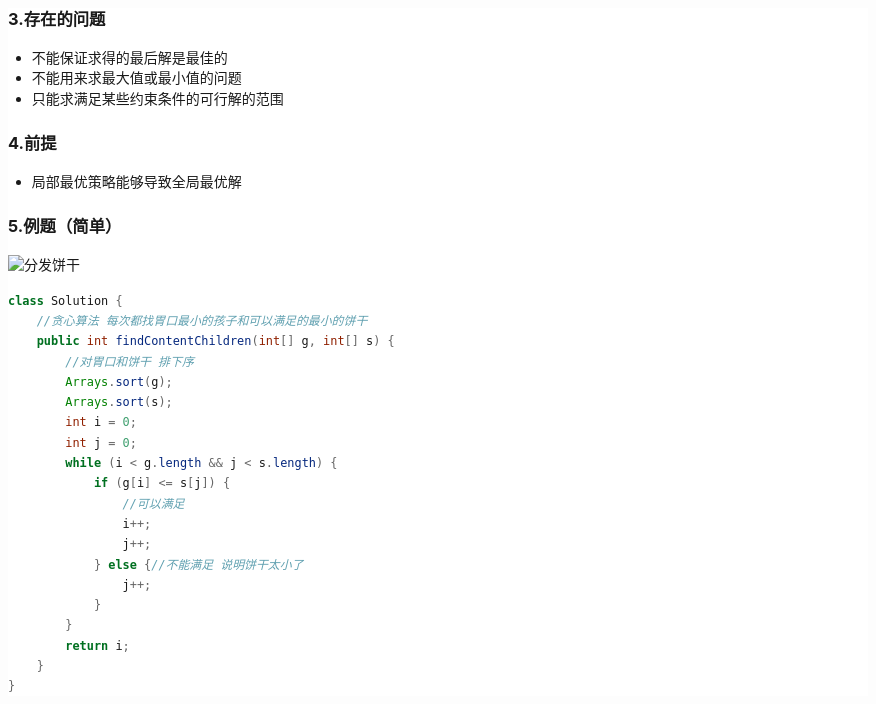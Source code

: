 ### 3.存在的问题

* 不能保证求得的最后解是最佳的
* 不能用来求最大值或最小值的问题
* 只能求满足某些约束条件的可行解的范围

### 4.前提

* 局部最优策略能够导致全局最优解

### 5.例题（简单）

![分发饼干](..\..\images\数据结构及算法\算法思想和技巧\分发饼干.png)

```java
class Solution {
    //贪心算法 每次都找胃口最小的孩子和可以满足的最小的饼干
    public int findContentChildren(int[] g, int[] s) {
        //对胃口和饼干 排下序
        Arrays.sort(g);
        Arrays.sort(s);
        int i = 0;
        int j = 0;
        while (i < g.length && j < s.length) {
            if (g[i] <= s[j]) {
                //可以满足
                i++;
                j++;
            } else {//不能满足 说明饼干太小了
                j++;
            }
        }
        return i;
    }
}
```
